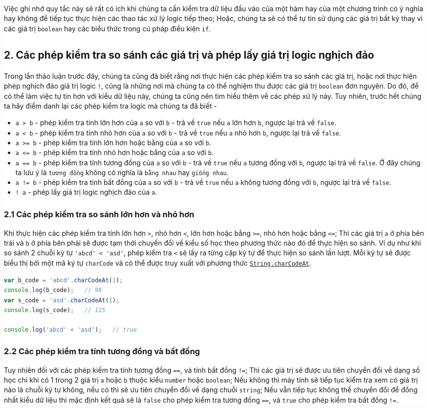 Việc ghi nhớ quy tắc này sẽ rất có ích khi chúng ta cần kiểm tra dữ liệu đầu vào của một hàm hay của một chương trình có ý nghĩa hay không để tiếp tục thực hiện các thao tác xử lý logic tiếp theo; Hoặc, chúng ta sẽ có thể tự tin sử dụng các giá trị bất kỳ thay vì các giá trị `boolean` hay các biểu thức trong cú pháp điều kiện `if`.

## 2. Các phép kiểm tra so sánh các giá trị và phép lấy giá trị logic nghịch đảo

Trong lần thảo luận trước đây, chúng ta cũng đã biết rằng nơi thực hiện các phép kiểm tra so sánh các giá trị, hoặc nơi thực hiện phép nghịch đảo giá trị logic `!`, cũng là những nơi mà chúng ta có thể nghiệm thu được các giá trị `boolean` đơn nguyên. Do đó, để có thể làm việc tự tin hơn với kiểu dữ liệu này, chúng ta cũng nên tìm hiểu thêm về các phép xử lý này. Tuy nhiên, trước hết chúng ta hãy điểm danh lại các phép kiểm tra logic mà chúng ta đã biết -

- `a > b` - phép kiểm tra tính lớn hơn của `a` so với `b` - trả về `true` nếu `a` lớn hơn `b`, ngược lại trả về `false`.
- `a < b` - phép kiểm tra tính nhỏ hơn của `a` so với `b` - trả về `true` nếu `a` nhỏ hơn `b`, ngược lại trả về `false`.
- `a >= b` - phép kiểm tra tính lớn hơn hoặc bằng của `a` so với `b`.
- `a <= b` - phép kiểm tra tính nhỏ hơn hoặc bằng của `a` so với `b`.
- `a == b` - phép kiểm tra tính tương đồng của `a` so với `b` - trả về `true` nếu `a` tương đồng với `b`, ngược lại trả về `false`. Ở đây chúng ta lưu ý là `tương đồng` không có nghĩa là `bằng nhau` hay `giống nhau`.
- `a != b` - phép kiểm tra tính bất đồng của `a` so với `b` - trả về `true` nếu `a` không tương đồng với `b`, ngược lại trả về `false`.
- `! a` - phép lấy giá trị logic nghịch đảo của `a`.

### 2.1 Các phép kiểm tra so sánh lớn hơn và nhỏ hơn

Khi thực hiện các phép kiểm tra tính lớn hơn `>`, nhỏ hơn `<`, lớn hơn hoặc bằng `>=`, nhỏ hơn hoặc bằng `<=`; Thì các giá trị `a` ở phía bên trái và `b` ở phía bên phải sẽ được tạm thời chuyển đổi về kiểu số học theo phương thức nào đó để thực hiện so sánh. Ví dụ như khi so sánh 2 chuỗi ký tự `'abcd' < 'asd'`, phép kiểm tra `<` sẽ lấy ra từng cặp ký tự để thực hiện so sánh lần lượt. Mỗi ký tự sẽ được biểu thị bởi một mã ký tự `charCode` và có thể được truy xuất với phương thức [`String.charCodeAt`](https://developer.mozilla.org/en-US/docs/Web/JavaScript/Reference/Global_Objects/String/charCodeAt).

```charcode.js
var b_code = 'abcd'.charCodeAt(1);
console.log(b_code);   // 98
var s_code = 'asd'.charCodeAt(1);
console.log(s_code);   // 115

console.log('abcd' < 'asd');   // true
```

### 2.2 Các phép kiểm tra tính tương đồng và bất đồng

Tuy nhiên đối với các phép kiếm tra tính tương đồng `==`, và tính bất đồng `!=`; Thì các giá trị sẽ được ưu tiên chuyển đổi về dạng số học chỉ khi có 1 trong 2 giá trị `a` hoặc `b` thuộc kiểu `number` hoặc `boolean`; Nếu không thì máy tính sẽ tiếp tục kiểm tra xem có giá trị nào là chuỗi ký tự không, nếu có thì sẽ ưu tiên chuyển đổi về dạng chuỗi `string`; Nếu vẫn tiếp tục không thể chuyển đổi để đồng nhất kiểu dữ liệu thì mặc định kết quả sẽ là `false` cho phép kiểm tra tương đồng `==`, và `true` cho phép kiểm tra bất đồng `!=`.
